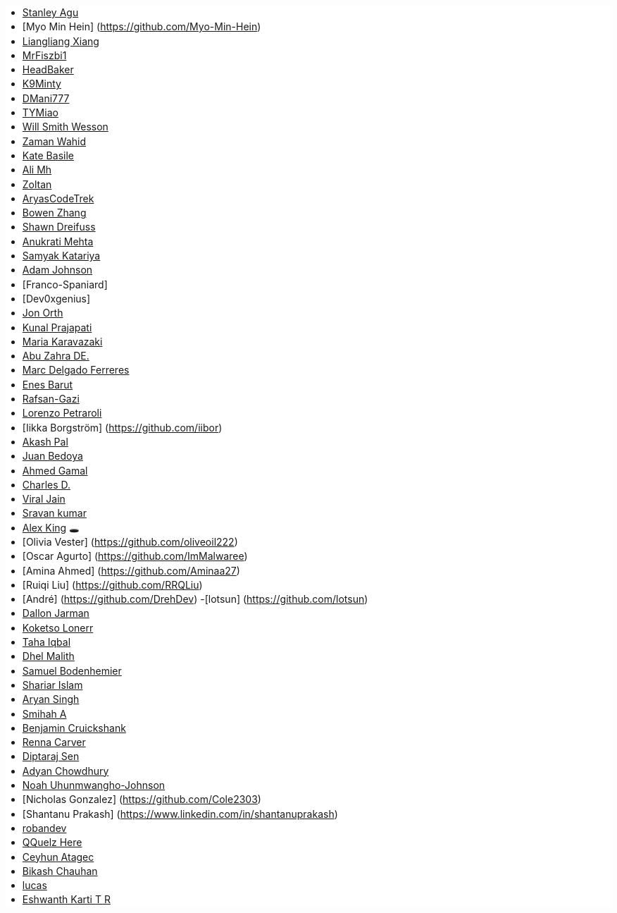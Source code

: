 - [Stanley Agu](https://github.com/aguchux)
- [Myo Min Hein] (https://github.com/Myo-Min-Hein)
- [Liangliang Xiang](https://github.com/LiangliangXiang)
- [MrFiszbi1](https://github.com/MrFiszbi1)
- [HeadBaker](https://github.com/headbaker)
- [K9Minty](https://github.com/K9Minty)
- [DMani777](https://github.com/DMani777)
- [TYMiao](https://github.com/cogitoergo-sum)
- [Will Smith Wesson](https://github.com/willsmithwesson)
- [Zaman Wahid](https://github.com/zamanwahid16)
- [Kate Basile](https://github.com/kbasil3)
- [Ali Mh](https://github.com/Aliac8888)
- [Zoltan](https://github.com/kegliz)
- [AryasCodeTrek](https://github.com/AryasCodeTreks)
- [Bowen Zhang](https://github.com/bitbw)
- [Shawn Dreifuss](https://github.com/shawndreifuss)
- [Anukrati Mehta](https://github.com/AnukratiMehta)
- [Samyak Katariya](https://github.com/samkatariya)
- [Adam Johnson](https://github.com/adjohn36)
- [Franco-Spaniard]
- [Dev0xgenius]
- [Jon Orth](https://github.com/funwithgit)
- [Kunal Prajapati](https://github.com/21-kunal)
- [Maria Karavazaki](https://github.com/MariaKar1991)
- [Abu Zahra DE.](https://github.com/mr1lazycoder)
- [Marc Delgado Ferreres](https://github.com/marc-delgado-ferreres)
- [Enes Barut](https://github.com/EnesBrt)
- [Rafsan-Gazi](https://github.com/Rafsan-Gazi)
- [Lorenzo Petraroli](https://github.com/ReflexiveFox)
- [Iikka Borgström] (https://github.com/iibor)
- [Akash Pal](https://github.com/farzigulzar)
- [Juan Bedoya](https://github.com/Camilo1753)
- [Ahmed Gamal](https://github.com/ahmedgamalpro)
- [Charles D.](https://github.com/cmd644)
- [Viral Jain](https://github.com/viraljain7)
- [Sravan kumar](https://github.com/vishnusk2004)
- [Alex King](https://github.com/ak2466) 🕳️
- [Olivia Vester] (https://github.com/oliveoil222)
- [Oscar Agurto] (https://github.com/ImMalwaree)
- [Amina Ahmed] (https://github.com/Aminaa27)
- [Ruiqi Liu] (https://github.com/RRQLiu)
- [André] (https://github.com/DrehDev)
-[lotsun] (https://github.com/lotsun) 
- [Dallon Jarman](https://github.com/dallonjarman)
- [Koketso Lonerr](https://github.com/KoketsoLonerr)
- [Taha Iqbal](https://github.com/tinyHiker)
- [Dhel Malith](https://github.com/thomasobote211)
- [Samuel Bodenhemier](https://github.com/swBodenhemier)
- [Shariar Islam](https://github.com/shariar-ms)
- [Aryan Singh](https://github.com/LongClawSword)
- [Smihah A](https://github.com/smi-unicorn)
- [Benjamin Cruickshank](https://github.com/OfficerClucks)
- [Renna Carver](https://github.com/rennacarver)
- [Diptaraj Sen](https://github.com/diptaraj23)
- [Adyan Chowdhury](https://github.com/adyan1025)
- [Noah Uhunmwangho-Johnson](https://github.com/serethewind)
- [Nicholas Gonzalez] (https://github.com/Cole2303)
- [Shantanu Prakash] (https://www.linkedin.com/in/shantanuprakash)
- [robandev](https://github.com/robandev)
- [QQuelz Here](https://github.com/QQuelz)
- [Ceyhun Atagec](https://github.com/atagec)
- [Bikash Chauhan](https://github.com/bikash-789)
- [lucas](https://github.com/lucas1969)
- [Eshwanth Karti T R](https://github.com/eshwanthkartitr)
